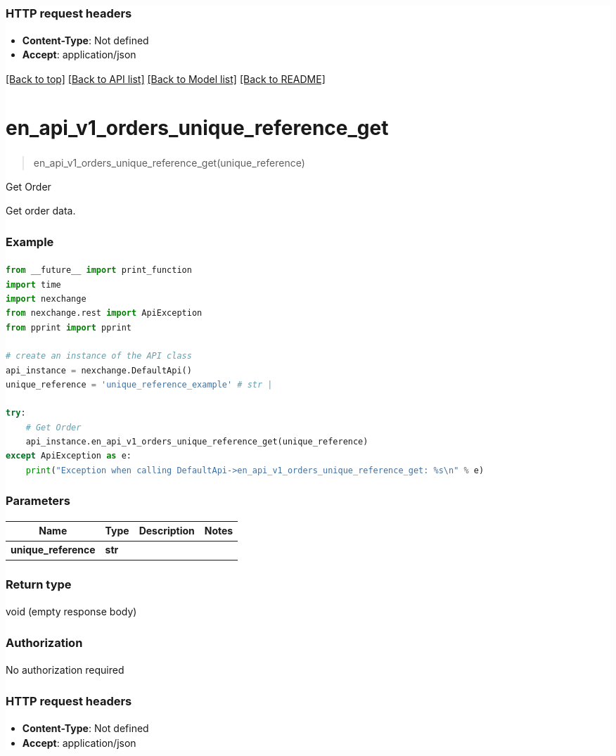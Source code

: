 ### HTTP request headers

 - **Content-Type**: Not defined
 - **Accept**: application/json

[[Back to top]](#) [[Back to API list]](../README.md#documentation-for-api-endpoints) [[Back to Model list]](../README.md#documentation-for-models) [[Back to README]](../README.md)

# **en_api_v1_orders_unique_reference_get**
> en_api_v1_orders_unique_reference_get(unique_reference)

Get Order

Get order data.

### Example 
```python
from __future__ import print_function
import time
import nexchange
from nexchange.rest import ApiException
from pprint import pprint

# create an instance of the API class
api_instance = nexchange.DefaultApi()
unique_reference = 'unique_reference_example' # str | 

try: 
    # Get Order
    api_instance.en_api_v1_orders_unique_reference_get(unique_reference)
except ApiException as e:
    print("Exception when calling DefaultApi->en_api_v1_orders_unique_reference_get: %s\n" % e)
```

### Parameters

Name | Type | Description  | Notes
------------- | ------------- | ------------- | -------------
 **unique_reference** | **str**|  | 

### Return type

void (empty response body)

### Authorization

No authorization required

### HTTP request headers

 - **Content-Type**: Not defined
 - **Accept**: application/json
